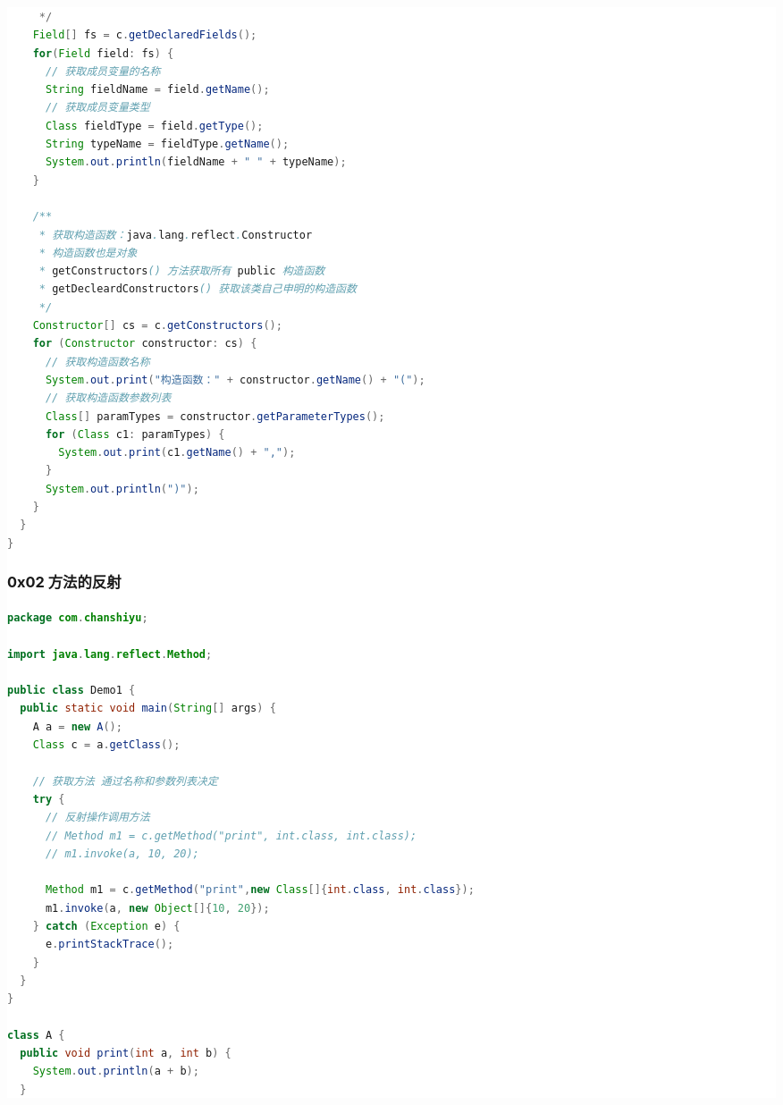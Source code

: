 ```java
     */
    Field[] fs = c.getDeclaredFields();
    for(Field field: fs) {
      // 获取成员变量的名称
      String fieldName = field.getName();
      // 获取成员变量类型
      Class fieldType = field.getType();
      String typeName = fieldType.getName();
      System.out.println(fieldName + " " + typeName);
    }

    /**
     * 获取构造函数：java.lang.reflect.Constructor
     * 构造函数也是对象
     * getConstructors() 方法获取所有 public 构造函数
     * getDecleardConstructors() 获取该类自己申明的构造函数
     */
    Constructor[] cs = c.getConstructors();
    for (Constructor constructor: cs) {
      // 获取构造函数名称
      System.out.print("构造函数：" + constructor.getName() + "(");
      // 获取构造函数参数列表
      Class[] paramTypes = constructor.getParameterTypes();
      for (Class c1: paramTypes) {
        System.out.print(c1.getName() + ",");
      }
      System.out.println(")");
    }
  }
}
```

### 0x02 方法的反射

```java
package com.chanshiyu;

import java.lang.reflect.Method;

public class Demo1 {
  public static void main(String[] args) {
    A a = new A();
    Class c = a.getClass();

    // 获取方法 通过名称和参数列表决定
    try {
      // 反射操作调用方法
      // Method m1 = c.getMethod("print", int.class, int.class);
      // m1.invoke(a, 10, 20);

      Method m1 = c.getMethod("print",new Class[]{int.class, int.class});
      m1.invoke(a, new Object[]{10, 20});
    } catch (Exception e) {
      e.printStackTrace();
    }
  }
}

class A {
  public void print(int a, int b) {
    System.out.println(a + b);
  }

```